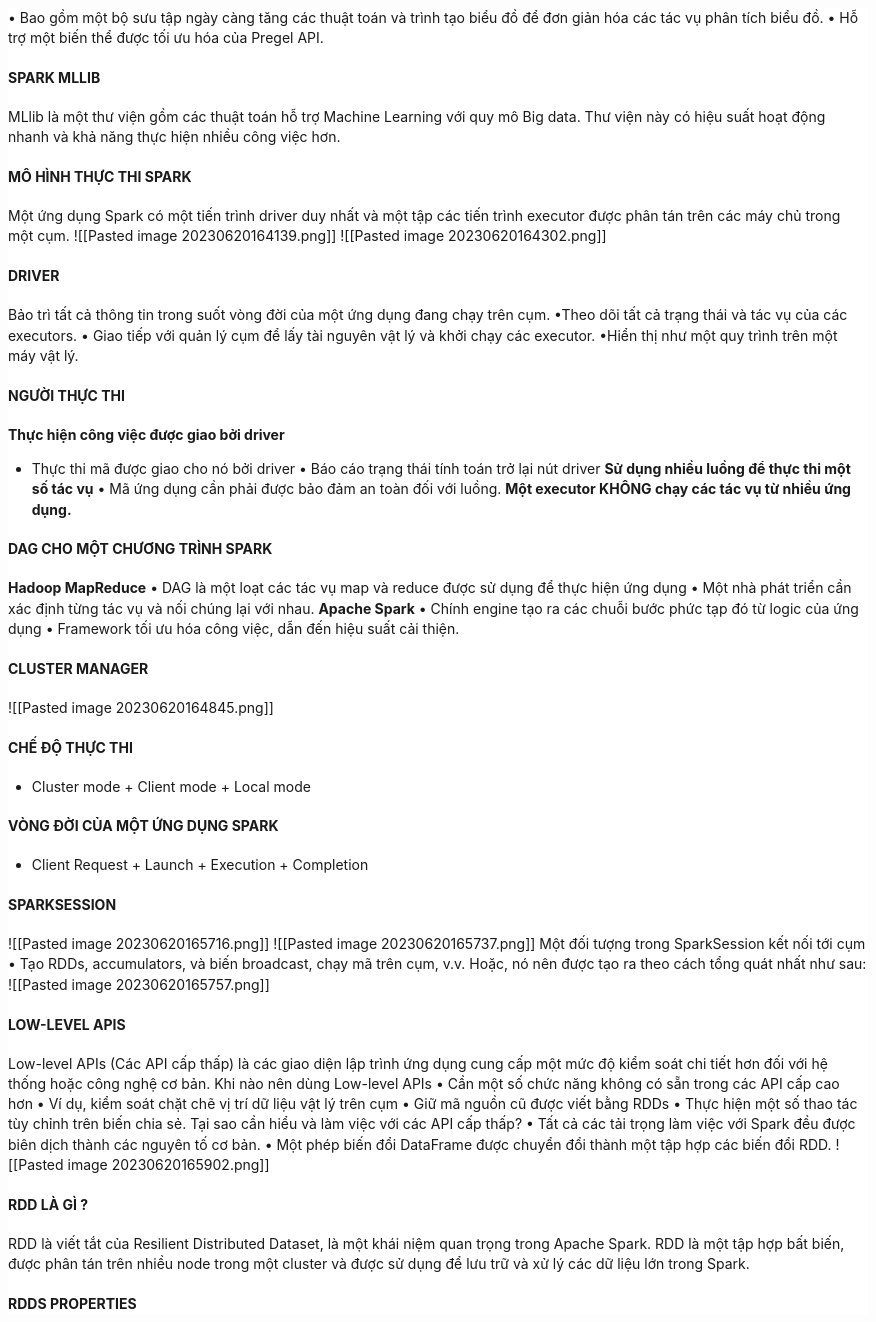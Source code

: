 • Bao gồm một bộ sưu tập ngày càng tăng các thuật toán và trình tạo biểu đồ để đơn giản hóa các tác vụ phân tích biểu đồ. • Hỗ trợ một biến thể được tối ưu hóa của Pregel API.
#### SPARK MLLIB
MLlib là một thư viện gồm các thuật toán hỗ trợ Machine Learning với quy mô Big data. Thư viện này có hiệu suất hoạt động nhanh và khả năng thực hiện nhiều công việc hơn.
#### MÔ HÌNH THỰC THI SPARK
Một ứng dụng Spark có một tiến trình driver duy nhất và một tập các tiến trình executor được phân tán trên các máy chủ trong một cụm.
![[Pasted image 20230620164139.png]]
![[Pasted image 20230620164302.png]]
#### DRIVER
Bảo trì tất cả thông tin trong suốt vòng đời của một ứng dụng đang chạy trên cụm. •Theo dõi tất cả trạng thái và tác vụ của các executors. • Giao tiếp với quản lý cụm để lấy tài nguyên vật lý và khởi chạy các executor.  •Hiển thị như một quy trình trên một máy vật lý.
#### NGƯỜI THỰC THI
**Thực hiện công việc được giao bởi driver**
- Thực thi mã được giao cho nó bởi driver • Báo cáo trạng thái tính toán trở lại nút driver
**Sử dụng nhiều luồng để thực thi một số tác vụ**
• Mã ứng dụng cần phải được bảo đảm an toàn đối với luồng.
**Một executor KHÔNG chạy các tác vụ từ nhiều ứng dụng.**
#### DAG CHO MỘT CHƯƠNG TRÌNH SPARK
**Hadoop MapReduce**
• DAG là một loạt các tác vụ map và reduce được sử dụng để thực hiện ứng dụng • Một nhà phát triển cần xác định từng tác vụ và nối chúng lại với nhau.
**Apache Spark**
• Chính engine tạo ra các chuỗi bước phức tạp đó từ logic của ứng dụng • Framework tối ưu hóa công việc, dẫn đến hiệu suất cải thiện.
#### CLUSTER MANAGER
![[Pasted image 20230620164845.png]]
#### CHẾ ĐỘ THỰC THI
- Cluster mode + Client mode + Local mode
#### VÒNG ĐỜI CỦA MỘT ỨNG DỤNG SPARK
+ Client Request + Launch + Execution + Completion
#### SPARKSESSION
![[Pasted image 20230620165716.png]]
![[Pasted image 20230620165737.png]]
Một đối tượng trong SparkSession kết nối tới cụm
• Tạo RDDs, accumulators, và biến broadcast, chạy mã trên cụm, v.v.
Hoặc, nó nên được tạo ra theo cách tổng quát nhất như sau:
![[Pasted image 20230620165757.png]]
#### LOW-LEVEL APIS
Low-level APIs (Các API cấp thấp) là các giao diện lập trình ứng dụng cung cấp một mức độ kiểm soát chi tiết hơn đối với hệ thống hoặc công nghệ cơ bản.
Khi nào nên dùng Low-level APIs • Cần một số chức năng không có sẵn trong các API cấp cao hơn • Ví dụ, kiểm soát chặt chẽ vị trí dữ liệu vật lý trên cụm • Giữ mã nguồn cũ được viết bằng RDDs • Thực hiện một số thao tác tùy chỉnh trên biến chia sẻ.
Tại sao cần hiểu và làm việc với các API cấp thấp? • Tất cả các tải trọng làm việc với Spark đều được biên dịch thành các nguyên tố cơ bản. • Một phép biến đổi DataFrame được chuyển đổi thành một tập hợp các biến đổi RDD.
![[Pasted image 20230620165902.png]]
#### RDD LÀ GÌ ?
RDD là viết tắt của Resilient Distributed Dataset, là một khái niệm quan trọng trong Apache Spark. RDD là một tập hợp bất biến, được phân tán trên nhiều node trong một cluster và được sử dụng để lưu trữ và xử lý các dữ liệu lớn trong Spark.
#### RDDS PROPERTIES